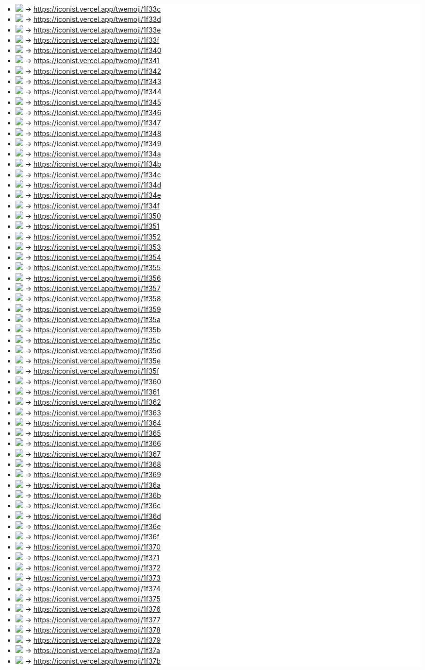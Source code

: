 - ![](https://iconist.vercel.app/twemoji/1f33c) → https://iconist.vercel.app/twemoji/1f33c
- ![](https://iconist.vercel.app/twemoji/1f33d) → https://iconist.vercel.app/twemoji/1f33d
- ![](https://iconist.vercel.app/twemoji/1f33e) → https://iconist.vercel.app/twemoji/1f33e
- ![](https://iconist.vercel.app/twemoji/1f33f) → https://iconist.vercel.app/twemoji/1f33f
- ![](https://iconist.vercel.app/twemoji/1f340) → https://iconist.vercel.app/twemoji/1f340
- ![](https://iconist.vercel.app/twemoji/1f341) → https://iconist.vercel.app/twemoji/1f341
- ![](https://iconist.vercel.app/twemoji/1f342) → https://iconist.vercel.app/twemoji/1f342
- ![](https://iconist.vercel.app/twemoji/1f343) → https://iconist.vercel.app/twemoji/1f343
- ![](https://iconist.vercel.app/twemoji/1f344) → https://iconist.vercel.app/twemoji/1f344
- ![](https://iconist.vercel.app/twemoji/1f345) → https://iconist.vercel.app/twemoji/1f345
- ![](https://iconist.vercel.app/twemoji/1f346) → https://iconist.vercel.app/twemoji/1f346
- ![](https://iconist.vercel.app/twemoji/1f347) → https://iconist.vercel.app/twemoji/1f347
- ![](https://iconist.vercel.app/twemoji/1f348) → https://iconist.vercel.app/twemoji/1f348
- ![](https://iconist.vercel.app/twemoji/1f349) → https://iconist.vercel.app/twemoji/1f349
- ![](https://iconist.vercel.app/twemoji/1f34a) → https://iconist.vercel.app/twemoji/1f34a
- ![](https://iconist.vercel.app/twemoji/1f34b) → https://iconist.vercel.app/twemoji/1f34b
- ![](https://iconist.vercel.app/twemoji/1f34c) → https://iconist.vercel.app/twemoji/1f34c
- ![](https://iconist.vercel.app/twemoji/1f34d) → https://iconist.vercel.app/twemoji/1f34d
- ![](https://iconist.vercel.app/twemoji/1f34e) → https://iconist.vercel.app/twemoji/1f34e
- ![](https://iconist.vercel.app/twemoji/1f34f) → https://iconist.vercel.app/twemoji/1f34f
- ![](https://iconist.vercel.app/twemoji/1f350) → https://iconist.vercel.app/twemoji/1f350
- ![](https://iconist.vercel.app/twemoji/1f351) → https://iconist.vercel.app/twemoji/1f351
- ![](https://iconist.vercel.app/twemoji/1f352) → https://iconist.vercel.app/twemoji/1f352
- ![](https://iconist.vercel.app/twemoji/1f353) → https://iconist.vercel.app/twemoji/1f353
- ![](https://iconist.vercel.app/twemoji/1f354) → https://iconist.vercel.app/twemoji/1f354
- ![](https://iconist.vercel.app/twemoji/1f355) → https://iconist.vercel.app/twemoji/1f355
- ![](https://iconist.vercel.app/twemoji/1f356) → https://iconist.vercel.app/twemoji/1f356
- ![](https://iconist.vercel.app/twemoji/1f357) → https://iconist.vercel.app/twemoji/1f357
- ![](https://iconist.vercel.app/twemoji/1f358) → https://iconist.vercel.app/twemoji/1f358
- ![](https://iconist.vercel.app/twemoji/1f359) → https://iconist.vercel.app/twemoji/1f359
- ![](https://iconist.vercel.app/twemoji/1f35a) → https://iconist.vercel.app/twemoji/1f35a
- ![](https://iconist.vercel.app/twemoji/1f35b) → https://iconist.vercel.app/twemoji/1f35b
- ![](https://iconist.vercel.app/twemoji/1f35c) → https://iconist.vercel.app/twemoji/1f35c
- ![](https://iconist.vercel.app/twemoji/1f35d) → https://iconist.vercel.app/twemoji/1f35d
- ![](https://iconist.vercel.app/twemoji/1f35e) → https://iconist.vercel.app/twemoji/1f35e
- ![](https://iconist.vercel.app/twemoji/1f35f) → https://iconist.vercel.app/twemoji/1f35f
- ![](https://iconist.vercel.app/twemoji/1f360) → https://iconist.vercel.app/twemoji/1f360
- ![](https://iconist.vercel.app/twemoji/1f361) → https://iconist.vercel.app/twemoji/1f361
- ![](https://iconist.vercel.app/twemoji/1f362) → https://iconist.vercel.app/twemoji/1f362
- ![](https://iconist.vercel.app/twemoji/1f363) → https://iconist.vercel.app/twemoji/1f363
- ![](https://iconist.vercel.app/twemoji/1f364) → https://iconist.vercel.app/twemoji/1f364
- ![](https://iconist.vercel.app/twemoji/1f365) → https://iconist.vercel.app/twemoji/1f365
- ![](https://iconist.vercel.app/twemoji/1f366) → https://iconist.vercel.app/twemoji/1f366
- ![](https://iconist.vercel.app/twemoji/1f367) → https://iconist.vercel.app/twemoji/1f367
- ![](https://iconist.vercel.app/twemoji/1f368) → https://iconist.vercel.app/twemoji/1f368
- ![](https://iconist.vercel.app/twemoji/1f369) → https://iconist.vercel.app/twemoji/1f369
- ![](https://iconist.vercel.app/twemoji/1f36a) → https://iconist.vercel.app/twemoji/1f36a
- ![](https://iconist.vercel.app/twemoji/1f36b) → https://iconist.vercel.app/twemoji/1f36b
- ![](https://iconist.vercel.app/twemoji/1f36c) → https://iconist.vercel.app/twemoji/1f36c
- ![](https://iconist.vercel.app/twemoji/1f36d) → https://iconist.vercel.app/twemoji/1f36d
- ![](https://iconist.vercel.app/twemoji/1f36e) → https://iconist.vercel.app/twemoji/1f36e
- ![](https://iconist.vercel.app/twemoji/1f36f) → https://iconist.vercel.app/twemoji/1f36f
- ![](https://iconist.vercel.app/twemoji/1f370) → https://iconist.vercel.app/twemoji/1f370
- ![](https://iconist.vercel.app/twemoji/1f371) → https://iconist.vercel.app/twemoji/1f371
- ![](https://iconist.vercel.app/twemoji/1f372) → https://iconist.vercel.app/twemoji/1f372
- ![](https://iconist.vercel.app/twemoji/1f373) → https://iconist.vercel.app/twemoji/1f373
- ![](https://iconist.vercel.app/twemoji/1f374) → https://iconist.vercel.app/twemoji/1f374
- ![](https://iconist.vercel.app/twemoji/1f375) → https://iconist.vercel.app/twemoji/1f375
- ![](https://iconist.vercel.app/twemoji/1f376) → https://iconist.vercel.app/twemoji/1f376
- ![](https://iconist.vercel.app/twemoji/1f377) → https://iconist.vercel.app/twemoji/1f377
- ![](https://iconist.vercel.app/twemoji/1f378) → https://iconist.vercel.app/twemoji/1f378
- ![](https://iconist.vercel.app/twemoji/1f379) → https://iconist.vercel.app/twemoji/1f379
- ![](https://iconist.vercel.app/twemoji/1f37a) → https://iconist.vercel.app/twemoji/1f37a
- ![](https://iconist.vercel.app/twemoji/1f37b) → https://iconist.vercel.app/twemoji/1f37b